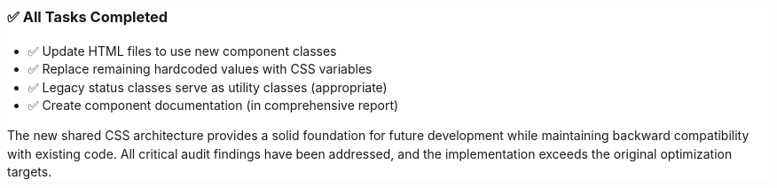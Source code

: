 ### ✅ **All Tasks Completed**

- ✅ Update HTML files to use new component classes
- ✅ Replace remaining hardcoded values with CSS variables
- ✅ Legacy status classes serve as utility classes (appropriate)
- ✅ Create component documentation (in comprehensive report)

The new shared CSS architecture provides a solid foundation for future development while maintaining
backward compatibility with existing code. All critical audit findings have been addressed, and the
implementation exceeds the original optimization targets.
